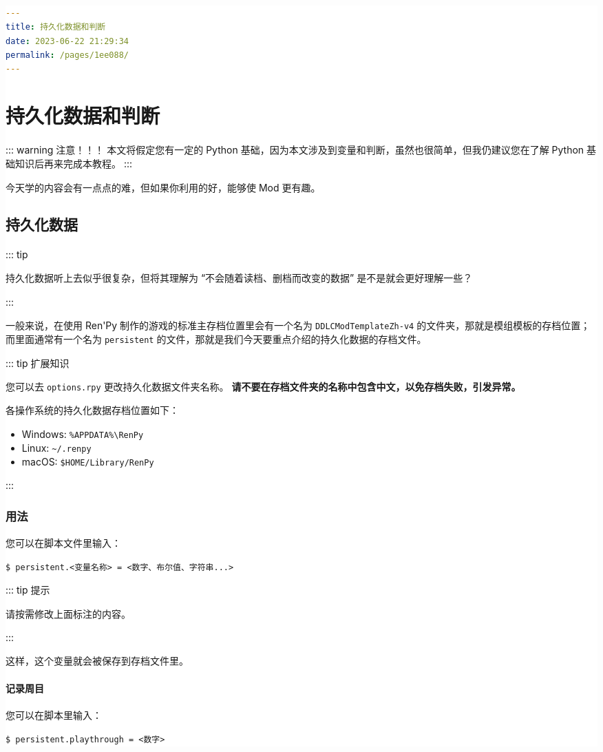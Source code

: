 ```yaml
---
title: 持久化数据和判断
date: 2023-06-22 21:29:34
permalink: /pages/1ee088/
---
```

# 持久化数据和判断

::: warning 注意！！！
本文将假定您有一定的 Python 基础，因为本文涉及到变量和判断，虽然也很简单，但我仍建议您在了解 Python 基础知识后再来完成本教程。
:::

今天学的内容会有一点点的难，但如果你利用的好，能够使 Mod 更有趣。

## 持久化数据

::: tip

持久化数据听上去似乎很复杂，但将其理解为 “不会随着读档、删档而改变的数据” 是不是就会更好理解一些？

:::

一般来说，在使用 Ren'Py 制作的游戏的标准主存档位置里会有一个名为 `DDLCModTemplateZh-v4` 的文件夹，那就是模组模板的存档位置；而里面通常有一个名为 `persistent` 的文件，那就是我们今天要重点介绍的持久化数据的存档文件。

::: tip 扩展知识

您可以去 `options.rpy` 更改持久化数据文件夹名称。 **请不要在存档文件夹的名称中包含中文，以免存档失败，引发异常。**

各操作系统的持久化数据存档位置如下：

- Windows: `%APPDATA%\RenPy`
- Linux: `~/.renpy`
- macOS: `$HOME/Library/RenPy`

:::

### 用法

您可以在脚本文件里输入：

`$ persistent.<变量名称> = <数字、布尔值、字符串...>`

::: tip 提示

请按需修改上面标注的内容。

:::

这样，这个变量就会被保存到存档文件里。

#### 记录周目

您可以在脚本里输入：

`$ persistent.playthrough = <数字>`
